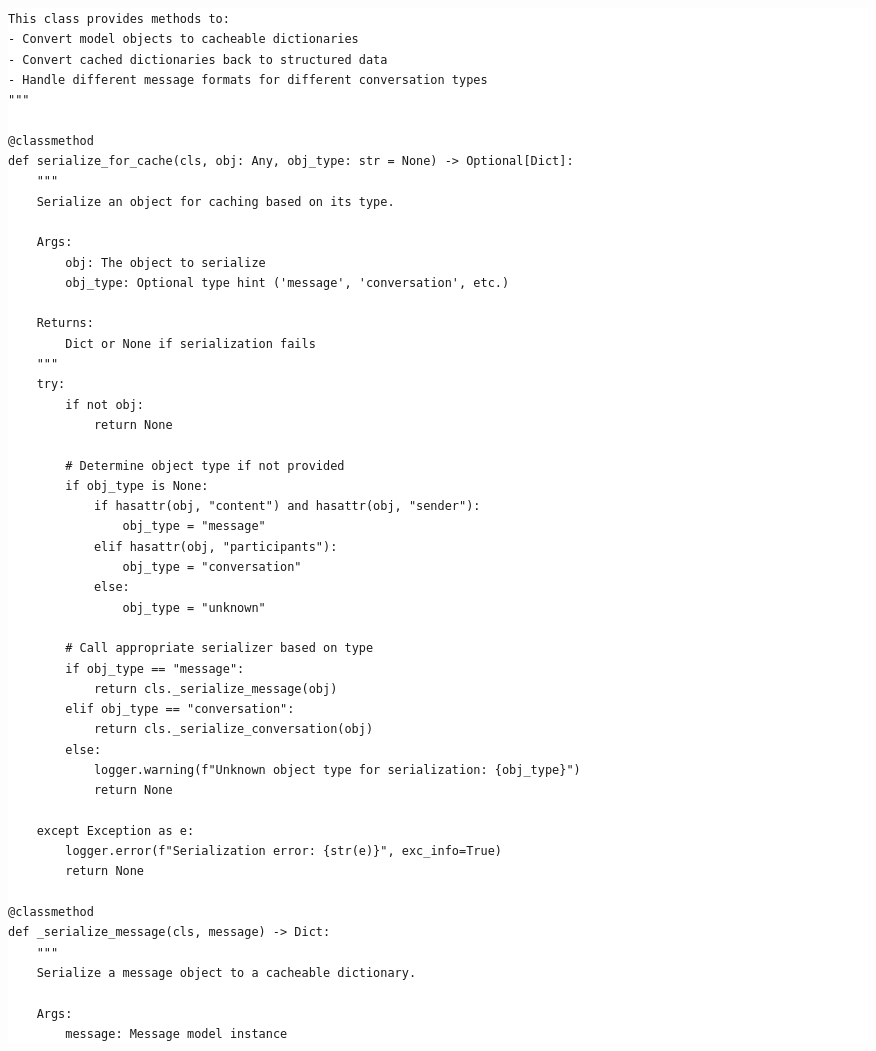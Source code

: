     This class provides methods to:
    - Convert model objects to cacheable dictionaries
    - Convert cached dictionaries back to structured data
    - Handle different message formats for different conversation types
    """

    @classmethod
    def serialize_for_cache(cls, obj: Any, obj_type: str = None) -> Optional[Dict]:
        """
        Serialize an object for caching based on its type.

        Args:
            obj: The object to serialize
            obj_type: Optional type hint ('message', 'conversation', etc.)

        Returns:
            Dict or None if serialization fails
        """
        try:
            if not obj:
                return None

            # Determine object type if not provided
            if obj_type is None:
                if hasattr(obj, "content") and hasattr(obj, "sender"):
                    obj_type = "message"
                elif hasattr(obj, "participants"):
                    obj_type = "conversation"
                else:
                    obj_type = "unknown"

            # Call appropriate serializer based on type
            if obj_type == "message":
                return cls._serialize_message(obj)
            elif obj_type == "conversation":
                return cls._serialize_conversation(obj)
            else:
                logger.warning(f"Unknown object type for serialization: {obj_type}")
                return None

        except Exception as e:
            logger.error(f"Serialization error: {str(e)}", exc_info=True)
            return None

    @classmethod
    def _serialize_message(cls, message) -> Dict:
        """
        Serialize a message object to a cacheable dictionary.

        Args:
            message: Message model instance
